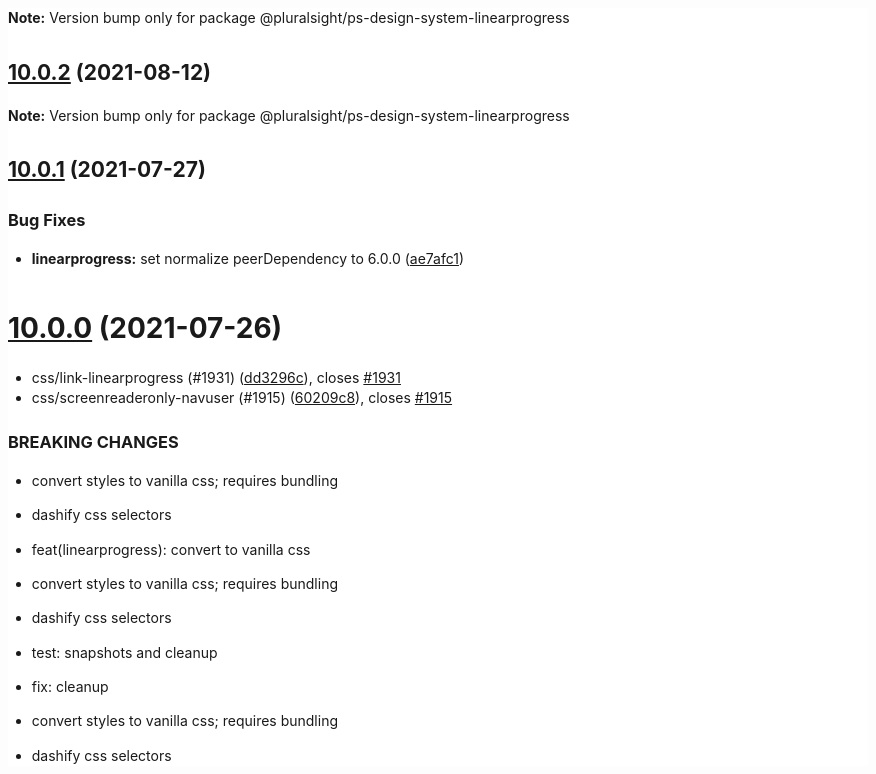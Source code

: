 **Note:** Version bump only for package @pluralsight/ps-design-system-linearprogress





## [10.0.2](https://github.com/pluralsight/design-system/compare/@pluralsight/ps-design-system-linearprogress@10.0.1...@pluralsight/ps-design-system-linearprogress@10.0.2) (2021-08-12)

**Note:** Version bump only for package @pluralsight/ps-design-system-linearprogress





## [10.0.1](https://github.com/pluralsight/design-system/compare/@pluralsight/ps-design-system-linearprogress@10.0.0...@pluralsight/ps-design-system-linearprogress@10.0.1) (2021-07-27)


### Bug Fixes

* **linearprogress:** set normalize peerDependency to 6.0.0 ([ae7afc1](https://github.com/pluralsight/design-system/commit/ae7afc147acd2d06aeb91629b5041544bd049c1a))





# [10.0.0](https://github.com/pluralsight/design-system/compare/@pluralsight/ps-design-system-linearprogress@9.0.1...@pluralsight/ps-design-system-linearprogress@10.0.0) (2021-07-26)


* css/link-linearprogress (#1931) ([dd3296c](https://github.com/pluralsight/design-system/commit/dd3296ca7b4212927383a06536959a443c37aad5)), closes [#1931](https://github.com/pluralsight/design-system/issues/1931)
* css/screenreaderonly-navuser (#1915) ([60209c8](https://github.com/pluralsight/design-system/commit/60209c80755525b7b353966f5e82f710a1beb3b2)), closes [#1915](https://github.com/pluralsight/design-system/issues/1915)


### BREAKING CHANGES

* convert styles to vanilla css; requires bundling
* dashify css selectors

* feat(linearprogress): convert to vanilla css
* convert styles to vanilla css; requires bundling
* dashify css selectors

* test: snapshots and cleanup

* fix: cleanup
* convert styles to vanilla css; requires bundling
* dashify css selectors
